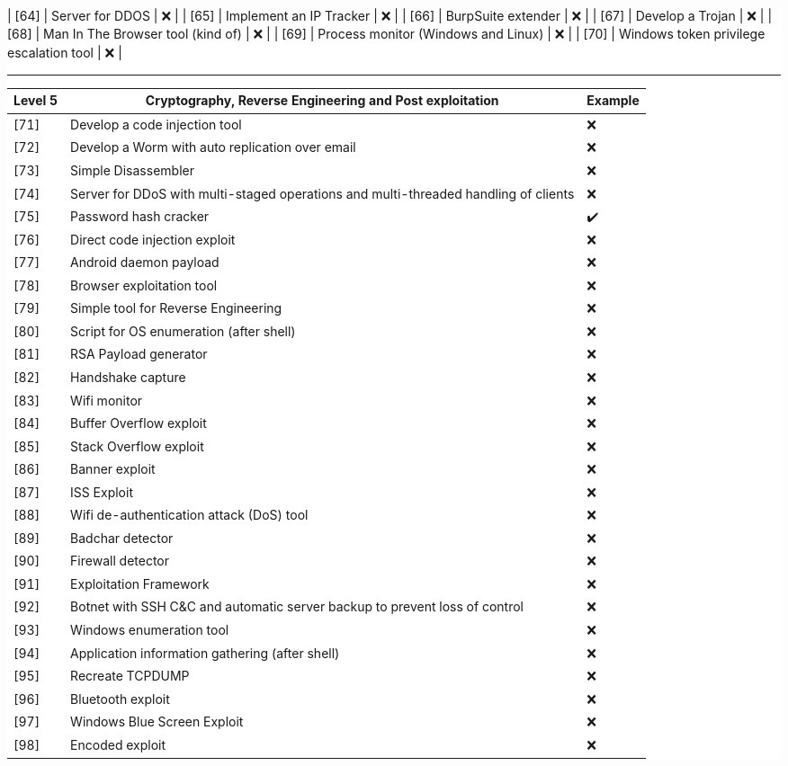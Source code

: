 | [64]    | Server for DDOS                                                 | :x:     |
| [65]    | Implement an IP Tracker                                         | :x:     |
| [66]    | BurpSuite extender                                              | :x:     |
| [67]    | Develop a Trojan                                                | :x:     |
| [68]    | Man In The Browser tool (kind of)                               | :x:     |
| [69]    | Process monitor (Windows and Linux)                             | :x:     |
| [70]    | Windows token privilege escalation tool                         | :x:     |

---

| Level 5 | Cryptography, Reverse Engineering and Post exploitation                             | Example            |
| ------- | ----------------------------------------------------------------------------------- | ------------------ |
| [71]    | Develop a code injection tool                                                       | :x:                |
| [72]    | Develop a Worm with auto replication over email                                     | :x:                |
| [73]    | Simple Disassembler                                                                 | :x:                |
| [74]    | Server for DDoS with multi-staged operations and multi-threaded handling of clients | :x:                |
| [75]    | Password hash cracker                                                               | :heavy_check_mark: |
| [76]    | Direct code injection exploit                                                       | :x:                |
| [77]    | Android daemon payload                                                              | :x:                |
| [78]    | Browser exploitation tool                                                           | :x:                |
| [79]    | Simple tool for Reverse Engineering                                                 | :x:                |
| [80]    | Script for OS enumeration (after shell)                                             | :x:                |
| [81]    | RSA Payload generator                                                               | :x:                |
| [82]    | Handshake capture                                                                   | :x:                |
| [83]    | Wifi monitor                                                                        | :x:                |
| [84]    | Buffer Overflow exploit                                                             | :x:                |
| [85]    | Stack Overflow exploit                                                              | :x:                |
| [86]    | Banner exploit                                                                      | :x:                |
| [87]    | ISS Exploit                                                                         | :x:                |
| [88]    | Wifi de-authentication attack (DoS) tool                                            | :x:                |
| [89]    | Badchar detector                                                                    | :x:                |
| [90]    | Firewall detector                                                                   | :x:                |
| [91]    | Exploitation Framework                                                              | :x:                |
| [92]    | Botnet with SSH C&C and automatic server backup to prevent loss of control          | :x:                |
| [93]    | Windows enumeration tool                                                            | :x:                |
| [94]    | Application information gathering (after shell)                                     | :x:                |
| [95]    | Recreate TCPDUMP                                                                    | :x:                |
| [96]    | Bluetooth exploit                                                                   | :x:                |
| [97]    | Windows Blue Screen Exploit                                                         | :x:                |
| [98]    | Encoded exploit                                                                     | :x:                |